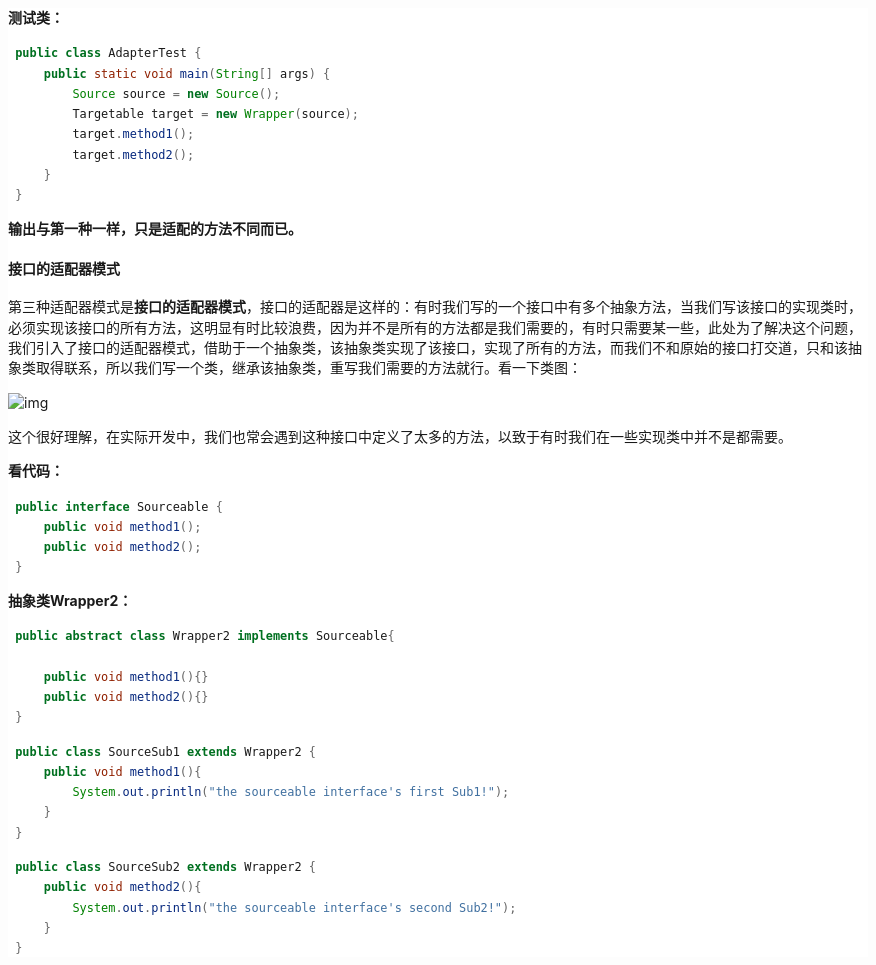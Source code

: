 

**测试类：**

```java
 public class AdapterTest {     
     public static void main(String[] args) {  
         Source source = new Source();  
         Targetable target = new Wrapper(source);  
         target.method1();  
         target.method2();  
     }  
 } 
```



**输出与第一种一样，只是适配的方法不同而已。**

 

#### 接口的适配器模式

第三种适配器模式是**接口的适配器模式**，接口的适配器是这样的：有时我们写的一个接口中有多个抽象方法，当我们写该接口的实现类时，必须实现该接口的所有方法，这明显有时比较浪费，因为并不是所有的方法都是我们需要的，有时只需要某一些，此处为了解决这个问题，我们引入了接口的适配器模式，借助于一个抽象类，该抽象类实现了该接口，实现了所有的方法，而我们不和原始的接口打交道，只和该抽象类取得联系，所以我们写一个类，继承该抽象类，重写我们需要的方法就行。看一下类图：

![img](assets/a604fca8-e0c6-3e4e-b00a-49da21595b4e.jpg)

这个很好理解，在实际开发中，我们也常会遇到这种接口中定义了太多的方法，以致于有时我们在一些实现类中并不是都需要。

**看代码：**

```java
 public interface Sourceable {      
     public void method1();  
     public void method2();  
 } 
```



**抽象类Wrapper2：**

```java
 public abstract class Wrapper2 implements Sourceable{  
       
     public void method1(){}  
     public void method2(){}  
 }  
```

```java
 public class SourceSub1 extends Wrapper2 {  
     public void method1(){  
         System.out.println("the sourceable interface's first Sub1!");  
     }  
 } 
```

```java
 public class SourceSub2 extends Wrapper2 {  
     public void method2(){  
         System.out.println("the sourceable interface's second Sub2!");  
     }  
 } 
```

